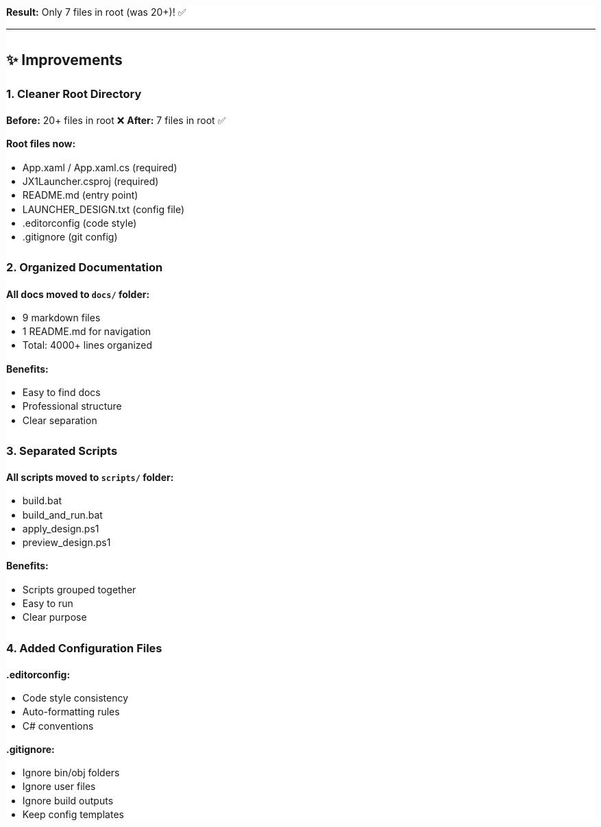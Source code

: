**Result:** Only 7 files in root (was 20+)! ✅

---

## ✨ Improvements

### 1. **Cleaner Root Directory**

**Before:** 20+ files in root ❌
**After:** 7 files in root ✅

**Root files now:**
- App.xaml / App.xaml.cs (required)
- JX1Launcher.csproj (required)
- README.md (entry point)
- LAUNCHER_DESIGN.txt (config file)
- .editorconfig (code style)
- .gitignore (git config)

### 2. **Organized Documentation**

**All docs moved to `docs/` folder:**
- 9 markdown files
- 1 README.md for navigation
- Total: 4000+ lines organized

**Benefits:**
- Easy to find docs
- Professional structure
- Clear separation

### 3. **Separated Scripts**

**All scripts moved to `scripts/` folder:**
- build.bat
- build_and_run.bat
- apply_design.ps1
- preview_design.ps1

**Benefits:**
- Scripts grouped together
- Easy to run
- Clear purpose

### 4. **Added Configuration Files**

**.editorconfig:**
- Code style consistency
- Auto-formatting rules
- C# conventions

**.gitignore:**
- Ignore bin/obj folders
- Ignore user files
- Ignore build outputs
- Keep config templates
